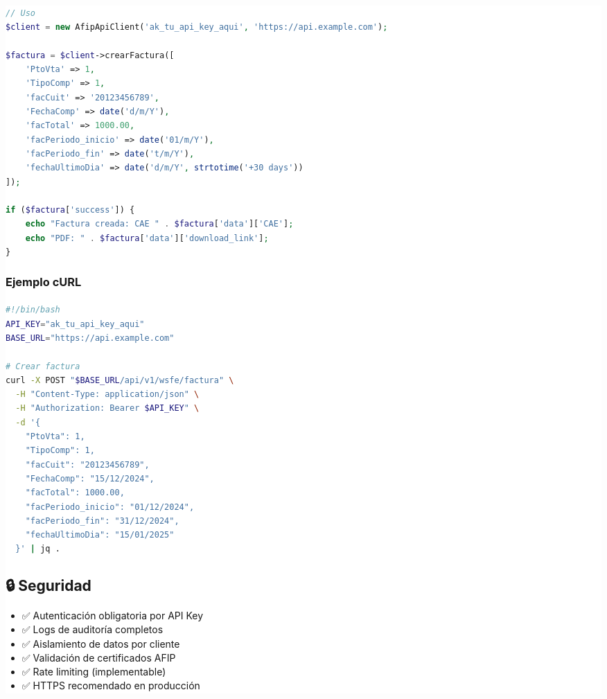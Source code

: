 ```php
// Uso
$client = new AfipApiClient('ak_tu_api_key_aqui', 'https://api.example.com');

$factura = $client->crearFactura([
    'PtoVta' => 1,
    'TipoComp' => 1,
    'facCuit' => '20123456789',
    'FechaComp' => date('d/m/Y'),
    'facTotal' => 1000.00,
    'facPeriodo_inicio' => date('01/m/Y'),
    'facPeriodo_fin' => date('t/m/Y'),
    'fechaUltimoDia' => date('d/m/Y', strtotime('+30 days'))
]);

if ($factura['success']) {
    echo "Factura creada: CAE " . $factura['data']['CAE'];
    echo "PDF: " . $factura['data']['download_link'];
}
```

### Ejemplo cURL

```bash
#!/bin/bash
API_KEY="ak_tu_api_key_aqui"
BASE_URL="https://api.example.com"

# Crear factura
curl -X POST "$BASE_URL/api/v1/wsfe/factura" \
  -H "Content-Type: application/json" \
  -H "Authorization: Bearer $API_KEY" \
  -d '{
    "PtoVta": 1,
    "TipoComp": 1,
    "facCuit": "20123456789",
    "FechaComp": "15/12/2024",
    "facTotal": 1000.00,
    "facPeriodo_inicio": "01/12/2024",
    "facPeriodo_fin": "31/12/2024",
    "fechaUltimoDia": "15/01/2025"
  }' | jq .
```

## 🔒 Seguridad

- ✅ Autenticación obligatoria por API Key
- ✅ Logs de auditoría completos
- ✅ Aislamiento de datos por cliente
- ✅ Validación de certificados AFIP
- ✅ Rate limiting (implementable)
- ✅ HTTPS recomendado en producción
